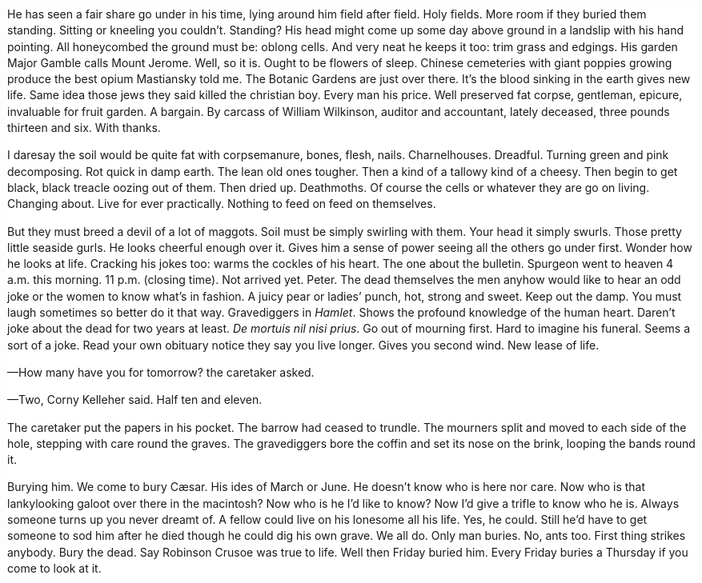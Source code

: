 
He has seen a fair share go under in his time, lying around him field
after field. Holy fields. More room if they buried them standing.
Sitting or kneeling you couldn’t. Standing? His head might come up some
day above ground in a landslip with his hand pointing. All honeycombed
the ground must be: oblong cells. And very neat he keeps it too: trim
grass and edgings. His garden Major Gamble calls Mount Jerome. Well, so
it is. Ought to be flowers of sleep. Chinese cemeteries with giant
poppies growing produce the best opium Mastiansky told me. The Botanic
Gardens are just over there. It’s the blood sinking in the earth gives
new life. Same idea those jews they said killed the christian boy. Every
man his price. Well preserved fat corpse, gentleman, epicure, invaluable
for fruit garden. A bargain. By carcass of William Wilkinson, auditor
and accountant, lately deceased, three pounds thirteen and six. With
thanks.

I daresay the soil would be quite fat with corpsemanure, bones, flesh,
nails. Charnelhouses. Dreadful. Turning green and pink decomposing. Rot
quick in damp earth. The lean old ones tougher. Then a kind of a tallowy
kind of a cheesy. Then begin to get black, black treacle oozing out of
them. Then dried up. Deathmoths. Of course the cells or whatever they
are go on living. Changing about. Live for ever practically. Nothing to
feed on feed on themselves.

But they must breed a devil of a lot of maggots. Soil must be simply
swirling with them. Your head it simply swurls. Those pretty little
seaside gurls. He looks cheerful enough over it. Gives him a sense of
power seeing all the others go under first. Wonder how he looks at life.
Cracking his jokes too: warms the cockles of his heart. The one about
the bulletin. Spurgeon went to heaven 4 a.m. this morning. 11 p.m.
(closing time). Not arrived yet. Peter. The dead themselves the men
anyhow would like to hear an odd joke or the women to know what’s in
fashion. A juicy pear or ladies’ punch, hot, strong and sweet. Keep out
the damp. You must laugh sometimes so better do it that way.
Gravediggers in *Hamlet*. Shows the profound knowledge of the human
heart. Daren’t joke about the dead for two years at least. *De mortuis
nil nisi prius*. Go out of mourning first. Hard to imagine his funeral.
Seems a sort of a joke. Read your own obituary notice they say you live
longer. Gives you second wind. New lease of life.

—How many have you for tomorrow? the caretaker asked.

—Two, Corny Kelleher said. Half ten and eleven.

The caretaker put the papers in his pocket. The barrow had ceased to
trundle. The mourners split and moved to each side of the hole, stepping
with care round the graves. The gravediggers bore the coffin and set its
nose on the brink, looping the bands round it.

Burying him. We come to bury Cæsar. His ides of March or June. He
doesn’t know who is here nor care. Now who is that lankylooking galoot
over there in the macintosh? Now who is he I’d like to know? Now I’d
give a trifle to know who he is. Always someone turns up you never
dreamt of. A fellow could live on his lonesome all his life. Yes, he
could. Still he’d have to get someone to sod him after he died though he
could dig his own grave. We all do. Only man buries. No, ants too. First
thing strikes anybody. Bury the dead. Say Robinson Crusoe was true to
life. Well then Friday buried him. Every Friday buries a Thursday if you
come to look at it.
